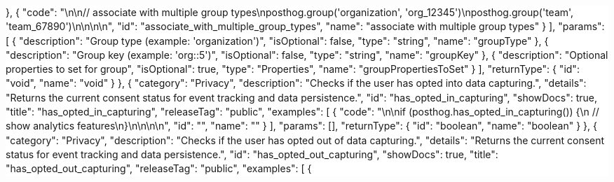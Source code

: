 },
{
"code": "\n\n// associate with multiple group types\nposthog.group('organization', 'org_12345')\nposthog.group('team', 'team_67890')\n\n\n\n",
"id": "associate_with_multiple_group_types",
"name": "associate with multiple group types"
}
],
"params": [
{
"description": "Group type (example: 'organization')",
"isOptional": false,
"type": "string",
"name": "groupType"
},
{
"description": "Group key (example: 'org::5')",
"isOptional": false,
"type": "string",
"name": "groupKey"
},
{
"description": "Optional properties to set for group",
"isOptional": true,
"type": "Properties",
"name": "groupPropertiesToSet"
}
],
"returnType": {
"id": "void",
"name": "void"
}
},
{
"category": "Privacy",
"description": "Checks if the user has opted into data capturing.",
"details": "Returns the current consent status for event tracking and data persistence.",
"id": "has_opted_in_capturing",
"showDocs": true,
"title": "has_opted_in_capturing",
"releaseTag": "public",
"examples": [
{
"code": "\n\nif (posthog.has_opted_in_capturing()) {\n // show analytics features\n}\n\n\n\n",
"id": "",
"name": ""
}
],
"params": [],
"returnType": {
"id": "boolean",
"name": "boolean"
}
},
{
"category": "Privacy",
"description": "Checks if the user has opted out of data capturing.",
"details": "Returns the current consent status for event tracking and data persistence.",
"id": "has_opted_out_capturing",
"showDocs": true,
"title": "has_opted_out_capturing",
"releaseTag": "public",
"examples": [
{
